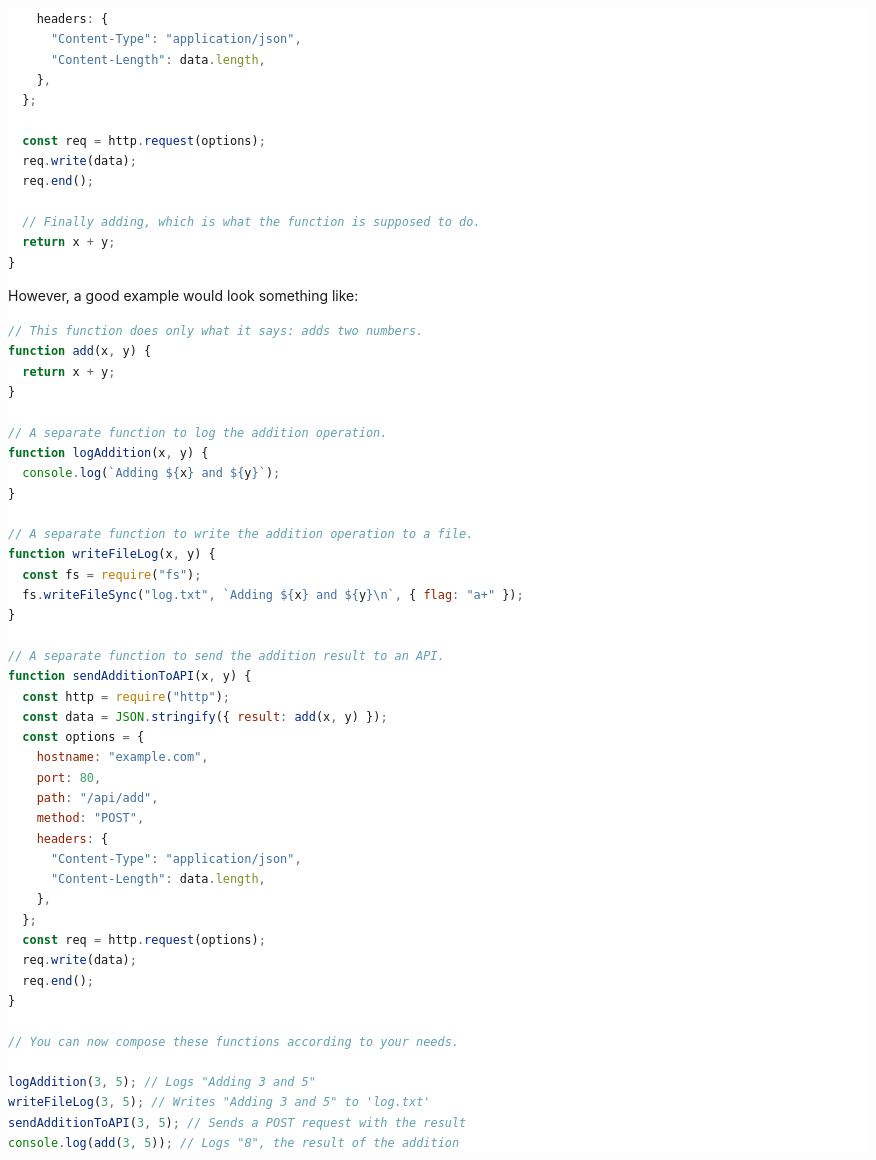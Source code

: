 ```js
    headers: {
      "Content-Type": "application/json",
      "Content-Length": data.length,
    },
  };

  const req = http.request(options);
  req.write(data);
  req.end();

  // Finally adding, which is what the function is supposed to do.
  return x + y;
}
```

However, a good example would look something like:

```js
// This function does only what it says: adds two numbers.
function add(x, y) {
  return x + y;
}

// A separate function to log the addition operation.
function logAddition(x, y) {
  console.log(`Adding ${x} and ${y}`);
}

// A separate function to write the addition operation to a file.
function writeFileLog(x, y) {
  const fs = require("fs");
  fs.writeFileSync("log.txt", `Adding ${x} and ${y}\n`, { flag: "a+" });
}

// A separate function to send the addition result to an API.
function sendAdditionToAPI(x, y) {
  const http = require("http");
  const data = JSON.stringify({ result: add(x, y) });
  const options = {
    hostname: "example.com",
    port: 80,
    path: "/api/add",
    method: "POST",
    headers: {
      "Content-Type": "application/json",
      "Content-Length": data.length,
    },
  };
  const req = http.request(options);
  req.write(data);
  req.end();
}

// You can now compose these functions according to your needs.

logAddition(3, 5); // Logs "Adding 3 and 5"
writeFileLog(3, 5); // Writes "Adding 3 and 5" to 'log.txt'
sendAdditionToAPI(3, 5); // Sends a POST request with the result
console.log(add(3, 5)); // Logs "8", the result of the addition
```
